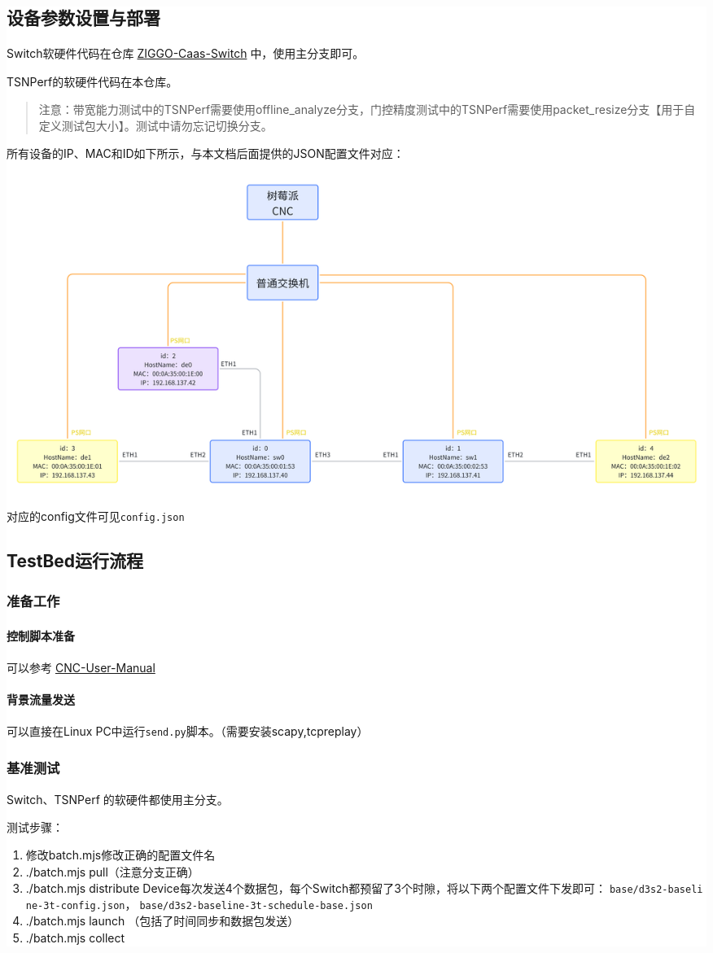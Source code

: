 ## 设备参数设置与部署

Switch软硬件代码在仓库 [ZIGGO-Caas-Switch](https://github.com/Horacehxw/Ziggo-CaaS-Switch) 中，使用主分支即可。

TSNPerf的软硬件代码在本仓库。

> 注意：带宽能力测试中的TSNPerf需要使用offline_analyze分支，门控精度测试中的TSNPerf需要使用packet_resize分支【用于自定义测试包大小】。测试中请勿忘记切换分支。

所有设备的IP、MAC和ID如下所示，与本文档后面提供的JSON配置文件对应：

![topo config](./topo_config.png)

对应的config文件可见`config.json`

## TestBed运行流程

### 准备工作

#### 控制脚本准备

可以参考 [CNC-User-Manual](/device/cnc_manual/)

#### 背景流量发送

可以直接在Linux PC中运行`send.py`脚本。（需要安装scapy,tcpreplay）

### 基准测试

Switch、TSNPerf 的软硬件都使用主分支。

测试步骤：

1. 修改batch.mjs修改正确的配置文件名
2. ./batch.mjs pull（注意分支正确）
3. ./batch.mjs distribute
   Device每次发送4个数据包，每个Switch都预留了3个时隙，将以下两个配置文件下发即可：
   `base/d3s2-baseline-3t-config.json`，
   `base/d3s2-baseline-3t-schedule-base.json`
4. ./batch.mjs launch （包括了时间同步和数据包发送）
5. ./batch.mjs collect
